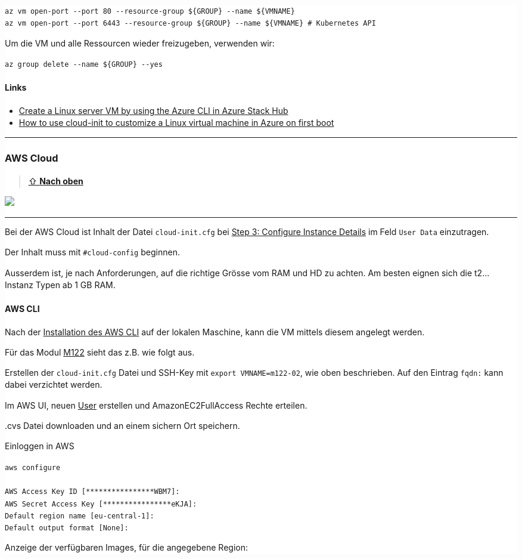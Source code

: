     az vm open-port --port 80 --resource-group ${GROUP} --name ${VMNAME}
    az vm open-port --port 6443 --resource-group ${GROUP} --name ${VMNAME} # Kubernetes API

Um die VM und alle Ressourcen wieder freizugeben, verwenden wir:

    az group delete --name ${GROUP} --yes

#### Links

* [Create a Linux server VM by using the Azure CLI in Azure Stack Hub](https://docs.microsoft.com/en-us/azure-stack/user/azure-stack-quick-create-vm-linux-cli?view=azs-1908)
* [How to use cloud-init to customize a Linux virtual machine in Azure on first boot](https://docs.microsoft.com/en-us/azure/virtual-machines/linux/tutorial-automate-vm-deployment)

***
### AWS Cloud

> [⇧ **Nach oben**](#inhaltsverzeichnis)

![](../images/aws-cloud.png)

---

Bei der AWS Cloud ist Inhalt der Datei `cloud-init.cfg` bei [Step 3: Configure Instance Details](https://docs.aws.amazon.com/AWSEC2/latest/UserGuide/launching-instance.html#configure_instance_details_step) im Feld `User Data` einzutragen.

Der Inhalt muss mit `#cloud-config` beginnen.

Ausserdem ist, je nach Anforderungen, auf die richtige Grösse vom RAM und HD zu achten. Am besten eignen sich die t2... Instanz Typen ab 1 GB RAM.

#### AWS CLI

Nach der [Installation des AWS CLI](https://docs.aws.amazon.com/cli/latest/userguide/install-cliv2.html) auf der lokalen Maschine, kann die VM mittels diesem angelegt werden. 

Für das Modul [M122](https://github.com/tbz-it/M122) sieht das z.B. wie folgt aus.

Erstellen der `cloud-init.cfg` Datei und SSH-Key mit `export VMNAME=m122-02`, wie oben beschrieben. Auf den Eintrag `fqdn:` kann dabei verzichtet werden.

Im AWS UI, neuen [User](https://console.aws.amazon.com/iam/home?region=eu-central-1#/users) erstellen und AmazonEC2FullAccess Rechte erteilen.

.cvs Datei downloaden und an einem sichern Ort speichern.

Einloggen in AWS

    aws configure
 
    AWS Access Key ID [****************WBM7]:
    AWS Secret Access Key [****************eKJA]:
    Default region name [eu-central-1]:
    Default output format [None]:

Anzeige der verfügbaren Images, für die angegebene Region:
             